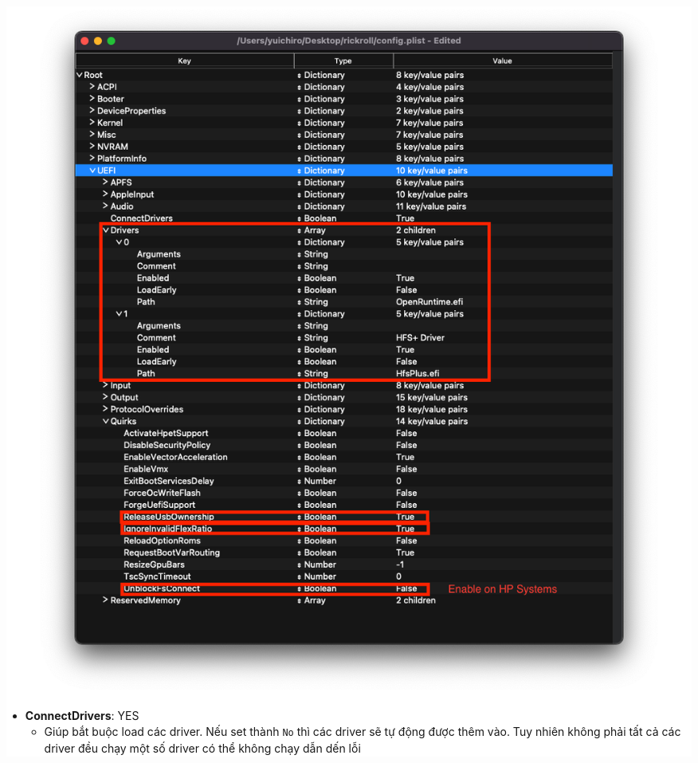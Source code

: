 <figure><img src="../.gitbook/assets/image (49).png" alt=""><figcaption></figcaption></figure>

* **ConnectDrivers**: YES
  * Giúp bắt buộc load các driver. Nếu set thành `No` thì các driver sẽ tự động được thêm vào. Tuy nhiên không phải tất cả các driver đều chạy một số driver có thể không chạy dẫn dến lỗi
